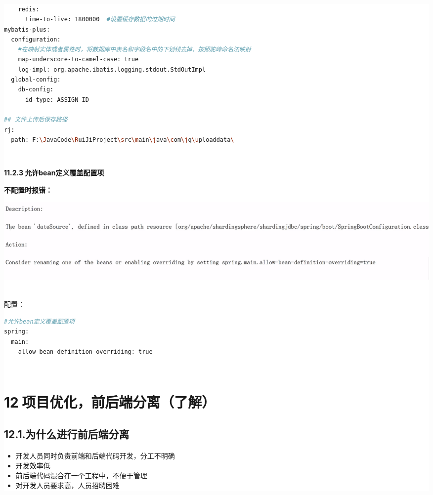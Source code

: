 ```bash
    redis:
      time-to-live: 1800000  #设置缓存数据的过期时间
mybatis-plus:
  configuration:
    #在映射实体或者属性时，将数据库中表名和字段名中的下划线去掉，按照驼峰命名法映射
    map-underscore-to-camel-case: true
    log-impl: org.apache.ibatis.logging.stdout.StdOutImpl
  global-config:
    db-config:
      id-type: ASSIGN_ID

## 文件上传后保存路径
rj:
  path: F:\JavaCode\RuiJiProject\src\main\java\com\jq\uploaddata\
```

![点击并拖拽以移动](data:image/gif;base64,R0lGODlhAQABAPABAP///wAAACH5BAEKAAAALAAAAAABAAEAAAICRAEAOw==)

**11.2.3 允许bean定义覆盖配置项**

**不配置时报错：**

![img](瑞吉外卖项目笔记+踩坑2——缓存、读写分离优化.assets/30dc0a601d1d486f806ea6431a0fee5b.png)![点击并拖拽以移动](data:image/gif;base64,R0lGODlhAQABAPABAP///wAAACH5BAEKAAAALAAAAAABAAEAAAICRAEAOw==)

配置：

```bash
#允许bean定义覆盖配置项
spring:
  main:
    allow-bean-definition-overriding: true
```

![点击并拖拽以移动](data:image/gif;base64,R0lGODlhAQABAPABAP///wAAACH5BAEKAAAALAAAAAABAAEAAAICRAEAOw==)

# 12 项目优化，前后端分离（了解）



## 12.1.为什么进行前后端分离



- 开发人员同时负责前端和后端代码开发，分工不明确
- 开发效率低
- 前后端代码混合在一个工程中，不便于管理
- 对开发人员要求高，人员招聘困难
